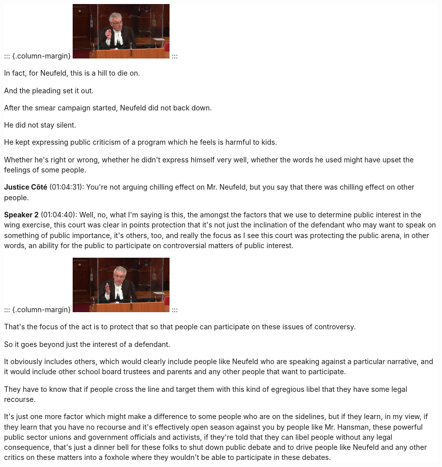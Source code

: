 ::: {.column-margin}
![](3852.png)
:::

In fact, for Neufeld, this is a hill to die on.

And the pleading set it out.

After the smear campaign started, Neufeld did not back down.

He did not stay silent.

He kept expressing public criticism of a program which he feels is harmful to kids.

Whether he's right or wrong, whether he didn't express himself very well, whether the words he used might have upset the feelings of some people.

**Justice Côté** (01:04:31): You're not arguing chilling effect on Mr. Neufeld, but you say that there was chilling effect on other people.

**Speaker 2** (01:04:40): Well, no, what I'm saying is this, the amongst the factors that we use to determine public interest in the wing exercise, this court was clear in points protection that it's not just the inclination of the defendant who may want to speak on something of public importance, it's others, too, and really the focus as I see this court was protecting the public arena, in other words, an ability for the public to participate on controversial matters of public interest.

::: {.column-margin}
![](3937.png)
:::

That's the focus of the act is to protect that so that people can participate on these issues of controversy.

So it goes beyond just the interest of a defendant.

It obviously includes others, which would clearly include people like Neufeld who are speaking against a particular narrative, and it would include other school board trustees and parents and any other people that want to participate.

They have to know that if people cross the line and target them with this kind of egregious libel that they have some legal recourse.

It's just one more factor which might make a difference to some people who are on the sidelines, but if they learn, in my view, if they learn that you have no recourse and it's effectively open season against you by people like Mr. Hansman, these powerful public sector unions and government officials and activists, if they're told that they can libel people without any legal consequence, that's just a dinner bell for these folks to shut down public debate and to drive people like Neufeld and any other critics on these matters into a foxhole where they wouldn't be able to participate in these debates.
